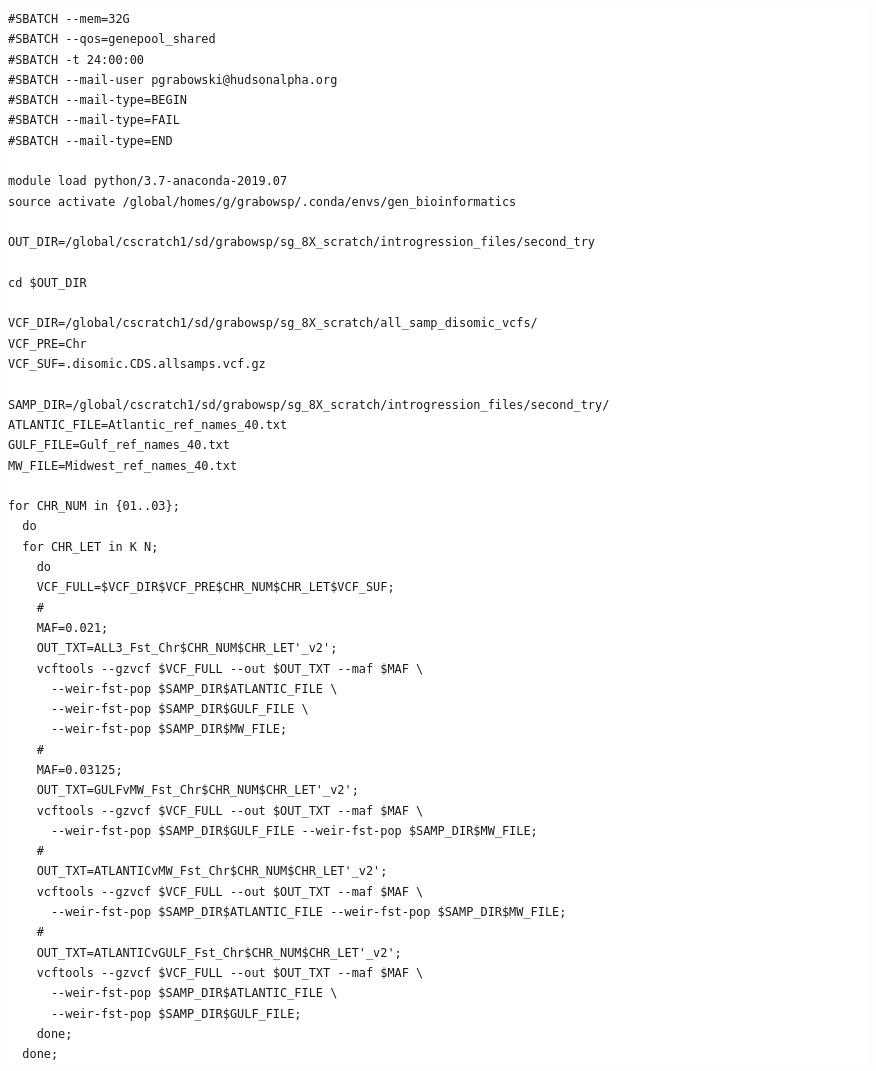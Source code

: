 ```
#SBATCH --mem=32G
#SBATCH --qos=genepool_shared
#SBATCH -t 24:00:00
#SBATCH --mail-user pgrabowski@hudsonalpha.org
#SBATCH --mail-type=BEGIN
#SBATCH --mail-type=FAIL
#SBATCH --mail-type=END

module load python/3.7-anaconda-2019.07
source activate /global/homes/g/grabowsp/.conda/envs/gen_bioinformatics

OUT_DIR=/global/cscratch1/sd/grabowsp/sg_8X_scratch/introgression_files/second_try

cd $OUT_DIR

VCF_DIR=/global/cscratch1/sd/grabowsp/sg_8X_scratch/all_samp_disomic_vcfs/
VCF_PRE=Chr
VCF_SUF=.disomic.CDS.allsamps.vcf.gz

SAMP_DIR=/global/cscratch1/sd/grabowsp/sg_8X_scratch/introgression_files/second_try/
ATLANTIC_FILE=Atlantic_ref_names_40.txt
GULF_FILE=Gulf_ref_names_40.txt
MW_FILE=Midwest_ref_names_40.txt

for CHR_NUM in {01..03};
  do
  for CHR_LET in K N;
    do
    VCF_FULL=$VCF_DIR$VCF_PRE$CHR_NUM$CHR_LET$VCF_SUF;
    #
    MAF=0.021;
    OUT_TXT=ALL3_Fst_Chr$CHR_NUM$CHR_LET'_v2';
    vcftools --gzvcf $VCF_FULL --out $OUT_TXT --maf $MAF \
      --weir-fst-pop $SAMP_DIR$ATLANTIC_FILE \
      --weir-fst-pop $SAMP_DIR$GULF_FILE \
      --weir-fst-pop $SAMP_DIR$MW_FILE;
    #
    MAF=0.03125;
    OUT_TXT=GULFvMW_Fst_Chr$CHR_NUM$CHR_LET'_v2';
    vcftools --gzvcf $VCF_FULL --out $OUT_TXT --maf $MAF \
      --weir-fst-pop $SAMP_DIR$GULF_FILE --weir-fst-pop $SAMP_DIR$MW_FILE;
    #
    OUT_TXT=ATLANTICvMW_Fst_Chr$CHR_NUM$CHR_LET'_v2';
    vcftools --gzvcf $VCF_FULL --out $OUT_TXT --maf $MAF \
      --weir-fst-pop $SAMP_DIR$ATLANTIC_FILE --weir-fst-pop $SAMP_DIR$MW_FILE;
    #
    OUT_TXT=ATLANTICvGULF_Fst_Chr$CHR_NUM$CHR_LET'_v2';
    vcftools --gzvcf $VCF_FULL --out $OUT_TXT --maf $MAF \
      --weir-fst-pop $SAMP_DIR$ATLANTIC_FILE \
      --weir-fst-pop $SAMP_DIR$GULF_FILE;
    done;
  done;
```

